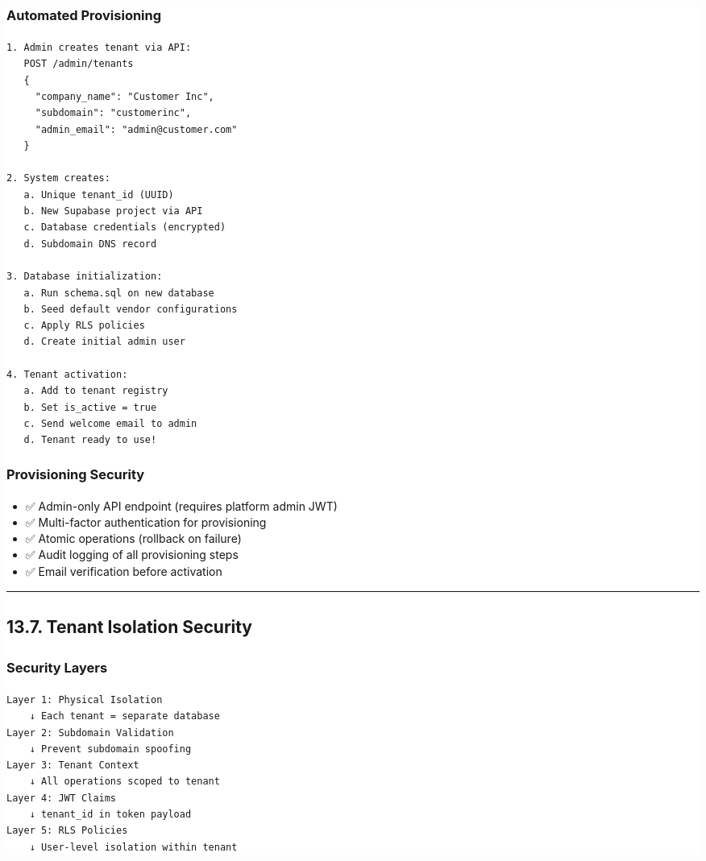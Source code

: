### Automated Provisioning

```
1. Admin creates tenant via API:
   POST /admin/tenants
   {
     "company_name": "Customer Inc",
     "subdomain": "customerinc",
     "admin_email": "admin@customer.com"
   }

2. System creates:
   a. Unique tenant_id (UUID)
   b. New Supabase project via API
   c. Database credentials (encrypted)
   d. Subdomain DNS record

3. Database initialization:
   a. Run schema.sql on new database
   b. Seed default vendor configurations
   c. Apply RLS policies
   d. Create initial admin user

4. Tenant activation:
   a. Add to tenant registry
   b. Set is_active = true
   c. Send welcome email to admin
   d. Tenant ready to use!
```

### Provisioning Security

- ✅ Admin-only API endpoint (requires platform admin JWT)
- ✅ Multi-factor authentication for provisioning
- ✅ Atomic operations (rollback on failure)
- ✅ Audit logging of all provisioning steps
- ✅ Email verification before activation

---

## 13.7. Tenant Isolation Security

### Security Layers

```
Layer 1: Physical Isolation
    ↓ Each tenant = separate database
Layer 2: Subdomain Validation
    ↓ Prevent subdomain spoofing
Layer 3: Tenant Context
    ↓ All operations scoped to tenant
Layer 4: JWT Claims
    ↓ tenant_id in token payload
Layer 5: RLS Policies
    ↓ User-level isolation within tenant
```
